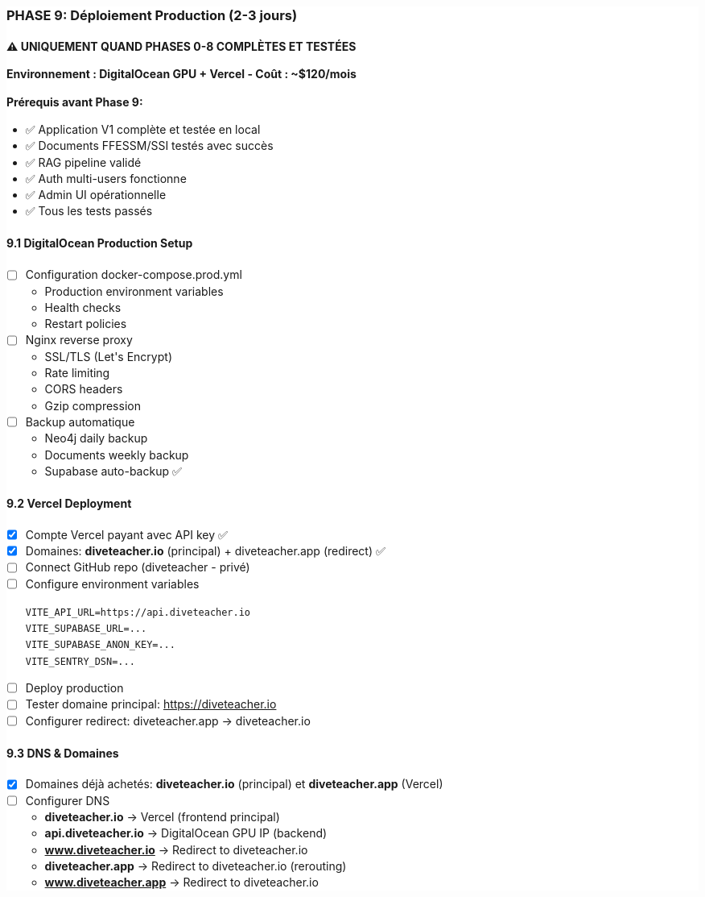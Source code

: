 
### **PHASE 9: Déploiement Production (2-3 jours)**

**⚠️ UNIQUEMENT QUAND PHASES 0-8 COMPLÈTES ET TESTÉES**

**Environnement : DigitalOcean GPU + Vercel - Coût : ~$120/mois**

**Prérequis avant Phase 9:**
- ✅ Application V1 complète et testée en local
- ✅ Documents FFESSM/SSI testés avec succès
- ✅ RAG pipeline validé
- ✅ Auth multi-users fonctionne
- ✅ Admin UI opérationnelle
- ✅ Tous les tests passés

#### 9.1 DigitalOcean Production Setup
- [ ] Configuration docker-compose.prod.yml
  - Production environment variables
  - Health checks
  - Restart policies
- [ ] Nginx reverse proxy
  - SSL/TLS (Let's Encrypt)
  - Rate limiting
  - CORS headers
  - Gzip compression
- [ ] Backup automatique
  - Neo4j daily backup
  - Documents weekly backup
  - Supabase auto-backup ✅

#### 9.2 Vercel Deployment
- [x] Compte Vercel payant avec API key ✅
- [x] Domaines: **diveteacher.io** (principal) + diveteacher.app (redirect) ✅
- [ ] Connect GitHub repo (diveteacher - privé)
- [ ] Configure environment variables
  ```
  VITE_API_URL=https://api.diveteacher.io
  VITE_SUPABASE_URL=...
  VITE_SUPABASE_ANON_KEY=...
  VITE_SENTRY_DSN=...
  ```
- [ ] Deploy production
- [ ] Tester domaine principal: https://diveteacher.io
- [ ] Configurer redirect: diveteacher.app → diveteacher.io

#### 9.3 DNS & Domaines
- [x] Domaines déjà achetés: **diveteacher.io** (principal) et **diveteacher.app** (Vercel)
- [ ] Configurer DNS
  - **diveteacher.io** → Vercel (frontend principal)
  - **api.diveteacher.io** → DigitalOcean GPU IP (backend)
  - **www.diveteacher.io** → Redirect to diveteacher.io
  - **diveteacher.app** → Redirect to diveteacher.io (rerouting)
  - **www.diveteacher.app** → Redirect to diveteacher.io

